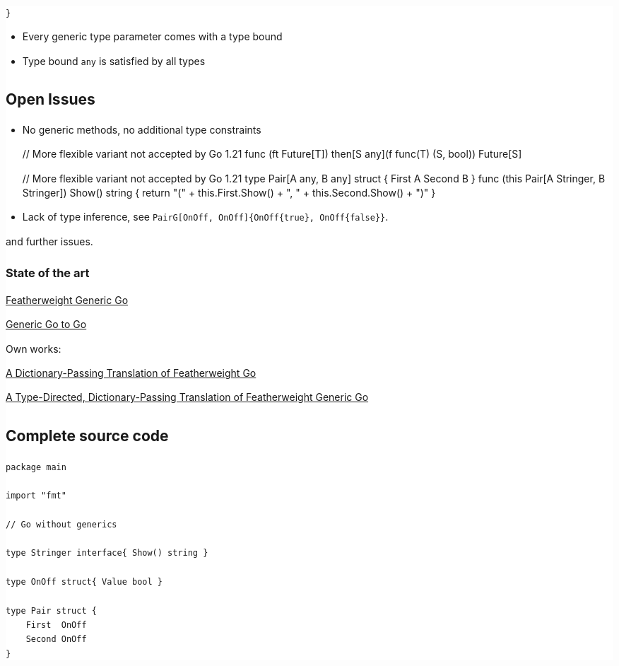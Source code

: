     }

-   Every generic type parameter comes with a type bound

-   Type bound `any` is satisfied by all types

## Open Issues

-   No generic methods, no additional type constraints

    // More flexible variant not accepted by Go 1.21
    func (ft Future[T]) then[S any](f func(T) (S, bool)) Future[S]


    // More flexible variant not accepted by Go 1.21
    type Pair[A any, B any] struct {
      First A
      Second B
    }
    func (this Pair[A Stringer, B Stringer]) Show() string {
      return "(" + this.First.Show() + ", " + this.Second.Show() + ")"
    }

-   Lack of type inference, see
    `PairG[OnOff, OnOff]{OnOff{true}, OnOff{false}}`.

and further issues.

### State of the art

[Featherweight Generic Go](https://arxiv.org/pdf/2005.11710.pdf)

[Generic Go to Go](https://arxiv.org/pdf/2208.06810.pdf)

Own works:

[A Dictionary-Passing Translation of Featherweight
Go](https://arxiv.org/pdf/2106.14586.pdf)

[A Type-Directed, Dictionary-Passing Translation of Featherweight
Generic Go](https://arxiv.org/pdf/2209.08511.pdf)

## Complete source code

    package main

    import "fmt"

    // Go without generics

    type Stringer interface{ Show() string }

    type OnOff struct{ Value bool }

    type Pair struct {
        First  OnOff
        Second OnOff
    }
